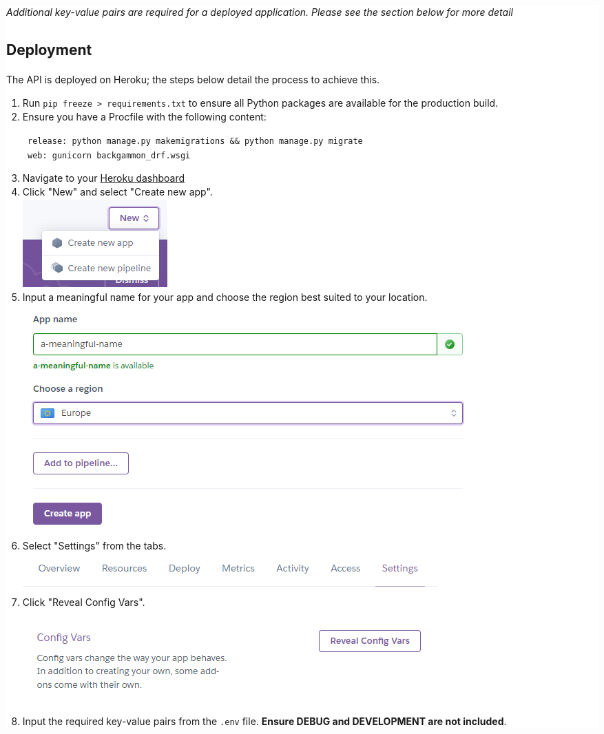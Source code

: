 *Additional key-value pairs are required for a deployed application. Please see
the section below for more detail*

## Deployment

The API is deployed on Heroku; the steps below detail the process to achieve
this.

1. Run `pip freeze > requirements.txt` to ensure all Python packages are
   available for the production build.
1. Ensure you have a Procfile with the following content:
   ```
    release: python manage.py makemigrations && python manage.py migrate
    web: gunicorn backgammon_drf.wsgi
   ```
1. Navigate to your [Heroku dashboard](https://dashboard.heroku.com/apps)
1. Click "New" and select "Create new app".  
  ![New button on Heroku](./docs/assets/images/heroku-new.png)
1. Input a meaningful name for your app and choose the region best suited to
  your location.  
  ![Create new app](./docs/assets/images/heroku-create.png)
1. Select "Settings" from the tabs.  
  ![Settings tab](./docs/assets/images/heroku-settings.png)
1. Click "Reveal Config Vars".  
  ![Config vars button](./docs/assets/images/heroku-config-vars.png)
1. Input the required key-value pairs from the `.env` file. **Ensure DEBUG
   and DEVELOPMENT are not included**.
